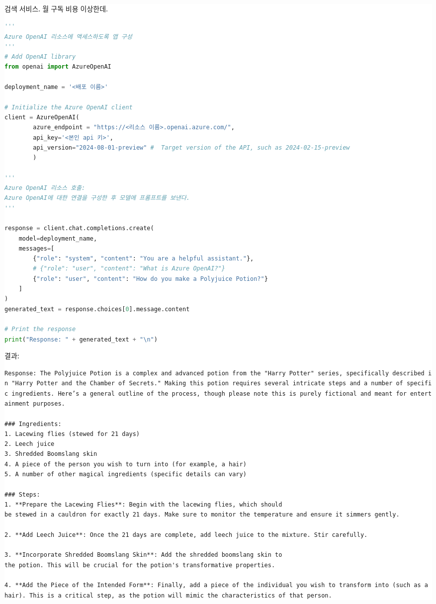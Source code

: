 검색 서비스. 월 구독 비용 이상한데.

```py
'''
Azure OpenAI 리소스에 액세스하도록 앱 구성
'''
# Add OpenAI library
from openai import AzureOpenAI

deployment_name = '<배포 이름>' 

# Initialize the Azure OpenAI client
client = AzureOpenAI(
        azure_endpoint = "https://<리소스 이름>.openai.azure.com/",
        api_key='<본인 api 키>',  
        api_version="2024-08-01-preview" #  Target version of the API, such as 2024-02-15-preview
        )

'''
Azure OpenAI 리소스 호출: 
Azure OpenAI에 대한 연결을 구성한 후 모델에 프롬프트를 보낸다.
'''

response = client.chat.completions.create(
    model=deployment_name,
    messages=[
        {"role": "system", "content": "You are a helpful assistant."},
        # {"role": "user", "content": "What is Azure OpenAI?"}
        {"role": "user", "content": "How do you make a Polyjuice Potion?"}
    ]
)
generated_text = response.choices[0].message.content

# Print the response
print("Response: " + generated_text + "\n")
```

결과:       
```
Response: The Polyjuice Potion is a complex and advanced potion from the "Harry Potter" series, specifically described in "Harry Potter and the Chamber of Secrets." Making this potion requires several intricate steps and a number of specific ingredients. Here’s a general outline of the process, though please note this is purely fictional and meant for entertainment purposes.

### Ingredients:
1. Lacewing flies (stewed for 21 days)
2. Leech juice
3. Shredded Boomslang skin
4. A piece of the person you wish to turn into (for example, a hair)
5. A number of other magical ingredients (specific details can vary)

### Steps:
1. **Prepare the Lacewing Flies**: Begin with the lacewing flies, which should 
be stewed in a cauldron for exactly 21 days. Make sure to monitor the temperature and ensure it simmers gently.

2. **Add Leech Juice**: Once the 21 days are complete, add leech juice to the mixture. Stir carefully.

3. **Incorporate Shredded Boomslang Skin**: Add the shredded boomslang skin to 
the potion. This will be crucial for the potion's transformative properties.   

4. **Add the Piece of the Intended Form**: Finally, add a piece of the individual you wish to transform into (such as a hair). This is a critical step, as the potion will mimic the characteristics of that person.
```
